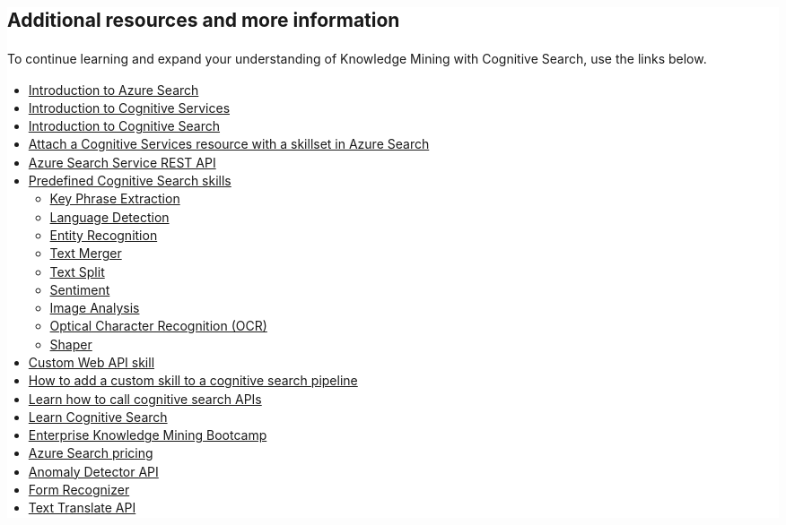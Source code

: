 ## Additional resources and more information

To continue learning and expand your understanding of Knowledge Mining with Cognitive Search, use the links below.

- [Introduction to Azure Search](https://docs.microsoft.com/azure/search/search-what-is-azure-search)
- [Introduction to Cognitive Services](https://docs.microsoft.com/azure/cognitive-services/welcome)
- [Introduction to Cognitive Search](https://docs.microsoft.com/azure/search/cognitive-search-concept-intro)
- [Attach a Cognitive Services resource with a skillset in Azure Search](https://docs.microsoft.com/azure/search/cognitive-search-attach-cognitive-services)
- [Azure Search Service REST API](https://docs.microsoft.com/azure/search/search-api-preview)
- [Predefined Cognitive Search skills](https://docs.microsoft.com/azure/search/cognitive-search-predefined-skills)
  - [Key Phrase Extraction](https://docs.microsoft.com/azure/search/cognitive-search-skill-keyphrases)
  - [Language Detection](https://docs.microsoft.com/azure/search/cognitive-search-skill-language-detection)
  - [Entity Recognition](https://docs.microsoft.com/azure/search/cognitive-search-skill-entity-recognition)
  - [Text Merger](https://docs.microsoft.com/azure/search/cognitive-search-skill-textmerger)
  - [Text Split](https://docs.microsoft.com/azure/search/cognitive-search-skill-textsplit)
  - [Sentiment](https://docs.microsoft.com/azure/search/cognitive-search-skill-sentiment)
  - [Image Analysis](https://docs.microsoft.com/azure/search/cognitive-search-skill-image-analysis)
  - [Optical Character Recognition (OCR)](https://docs.microsoft.com/azure/search/cognitive-search-skill-ocr)
  - [Shaper](https://docs.microsoft.com/azure/search/cognitive-search-skill-shaper)
- [Custom Web API skill](https://docs.microsoft.com/azure/search/cognitive-search-custom-skill-web-api)
- [How to add a custom skill to a cognitive search pipeline](https://docs.microsoft.com/azure/search/cognitive-search-custom-skill-interface)
- [Learn how to call cognitive search APIs](https://docs.microsoft.com/azure/search/cognitive-search-tutorial-blob)
- [Learn Cognitive Search](https://azure.github.io/LearnAI-Cognitive-Search/)
- [Enterprise Knowledge Mining Bootcamp](https://azure.github.io/LearnAI-KnowledgeMiningBootcamp/)
- [Azure Search pricing](https://azure.microsoft.com/pricing/details/search/)
- [Anomaly Detector API](https://docs.microsoft.com/en-us/azure/cognitive-services/anomaly-detector/overview)
- [Form Recognizer](https://azure.microsoft.com/en-us/services/cognitive-services/form-recognizer/)
- [Text Translate API](https://azure.microsoft.com/services/cognitive-services/translator-text-api/)
